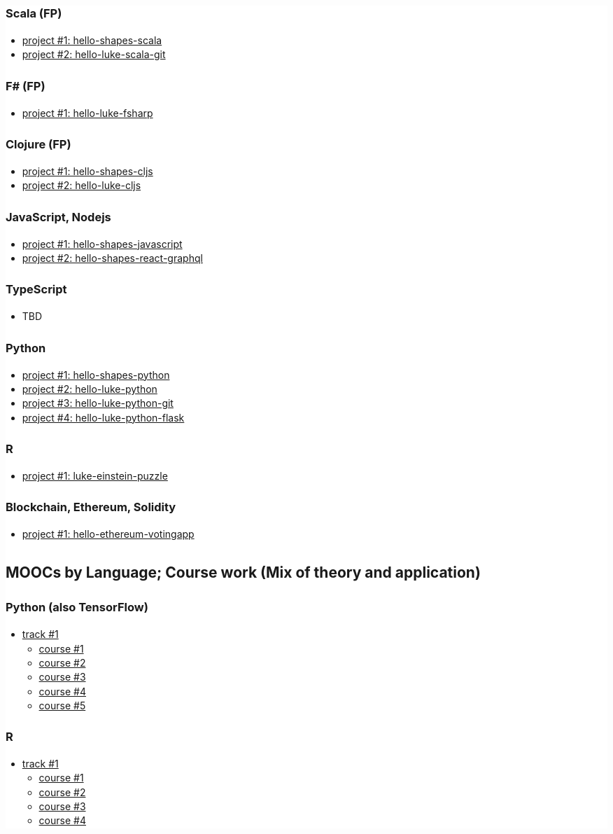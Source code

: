### Scala (FP)
- [project #1: hello-shapes-scala](https://github.com/nalbarr/hello-shapes-scala)
- [project #2: hello-luke-scala-git](https://github.com/nalbarr/hello-luke-scala-git)

### F# (FP)
- [project #1: hello-luke-fsharp](https://github.com/nalbarr/hello-luke-fsharp)

### Clojure (FP)
- [project #1: hello-shapes-cljs](https://github.com/nalbarr/hello-shapes-cljs)
- [project #2: hello-luke-cljs](https://github.com/nalbarr/hello-luke-cljs)

### JavaScript, Nodejs
- [project #1: hello-shapes-javascript](https://github.com/nalbarr/hello-shapes-javascript)
- [project #2: hello-shapes-react-graphql](https://github.com/nalbarr/hello-shapes-react-graphql)

### TypeScript
- TBD

### Python
- [project #1: hello-shapes-python](https://github.com/nalbarr/hello-shapes-python)
- [project #2: hello-luke-python](https://github.com/nalbarr/hello-luke-python)
- [project #3: hello-luke-python-git](https://github.com/nalbarr/hello-luke-python-git)
- [project #4: hello-luke-python-flask](https://github.com/nalbarr/hello-luke-python-flask)

### R
- [project #1: luke-einstein-puzzle](https://github.com/nalbarr/luke-einstein-puzzle)

### Blockchain, Ethereum, Solidity
- [project #1: hello-ethereum-votingapp](https://github.com/nalbarr/hello-ethereum-votingapp)

## MOOCs by Language; Course work (Mix of theory and application)

### Python (also TensorFlow)
- [track #1](https://github.com/nalbarr/coursera-deeplearning.ai)
  - [course #1](https://github.com/nalbarr/coursera-deeplearning.ai-course1)
  - [course #2](https://github.com/nalbarr/coursera-deeplearning.ai-course2)
  - [course #3](https://github.com/nalbarr/coursera-deeplearning.ai-course3)
  - [course #4](https://github.com/nalbarr/coursera-deeplearning.ai-course4)
  - [course #5](https://github.com/nalbarr/coursera-deeplearning.ai-course5)

### R
- [track #1](https://github.com/nalbarr/coursera-johnhopkins-datascience)
  - [course #1](https://github.com/nalbarr/coursera-johnhopkins-datascience-course1)
  - [course #2](https://github.com/nalbarr/coursera-johnhopkins-datascience-course2)
  - [course #3](https://github.com/nalbarr/coursera-johnhopkins-datascience-course3)
  - [course #4](https://github.com/nalbarr/coursera-johnhopkins-datascience-course4)
